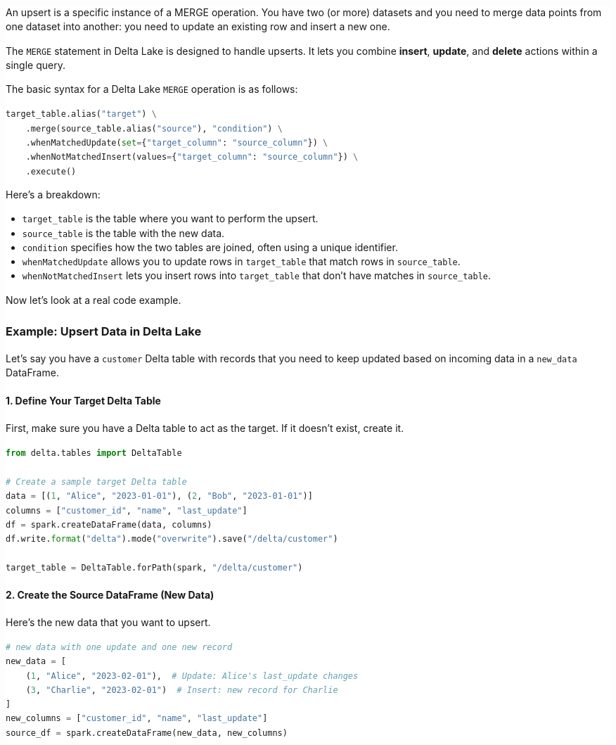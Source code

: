 An upsert is a specific instance of a MERGE operation. You have two (or more) datasets and you need to merge data points from one dataset into another: you need to update an existing row and insert a new one.

The `MERGE` statement in Delta Lake is designed to handle upserts. It lets you combine **insert**, **update**, and **delete** actions within a single query.

The basic syntax for a Delta Lake `MERGE` operation is as follows:

```python
target_table.alias("target") \
    .merge(source_table.alias("source"), "condition") \
    .whenMatchedUpdate(set={"target_column": "source_column"}) \
    .whenNotMatchedInsert(values={"target_column": "source_column"}) \
    .execute()
```

Here’s a breakdown:

- `target_table` is the table where you want to perform the upsert.
- `source_table` is the table with the new data.
- `condition` specifies how the two tables are joined, often using a unique identifier.
- `whenMatchedUpdate` allows you to update rows in `target_table` that match rows in `source_table`.
- `whenNotMatchedInsert` lets you insert rows into `target_table` that don’t have matches in `source_table`.

Now let’s look at a real code example.

### Example: Upsert Data in Delta Lake

Let’s say you have a `customer` Delta table with records that you need to keep updated based on incoming data in a `new_data` DataFrame.

#### 1. Define Your Target Delta Table

First, make sure you have a Delta table to act as the target. If it doesn’t exist, create it.

```python
from delta.tables import DeltaTable

# Create a sample target Delta table
data = [(1, "Alice", "2023-01-01"), (2, "Bob", "2023-01-01")]
columns = ["customer_id", "name", "last_update"]
df = spark.createDataFrame(data, columns)
df.write.format("delta").mode("overwrite").save("/delta/customer")

target_table = DeltaTable.forPath(spark, "/delta/customer")
```

#### 2. Create the Source DataFrame (New Data)

Here’s the new data that you want to upsert.

```python
# new data with one update and one new record
new_data = [
    (1, "Alice", "2023-02-01"),  # Update: Alice's last_update changes
    (3, "Charlie", "2023-02-01")  # Insert: new record for Charlie
]
new_columns = ["customer_id", "name", "last_update"]
source_df = spark.createDataFrame(new_data, new_columns)
```
